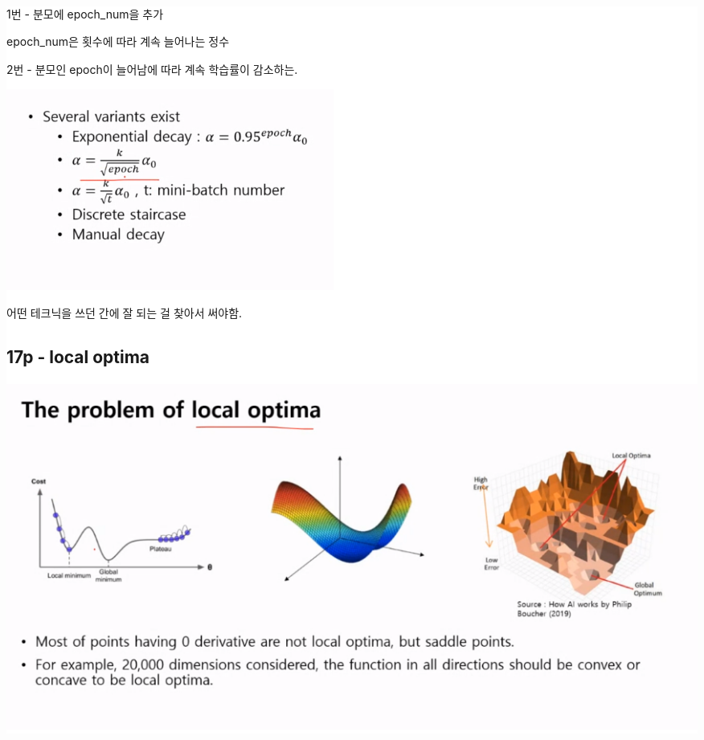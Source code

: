 1번 - 분모에 epoch_num을 추가

epoch_num은 횟수에 따라 계속 늘어나는 정수





2번 - 분모인 epoch이 늘어남에 따라 계속 학습률이 감소하는.

![1589458275729](assets/1589458275729.png)



어떤 테크닉을 쓰던 간에 잘 되는 걸 찾아서 써야함.



## 17p - local optima

![1589458331921](assets/1589458331921.png)
